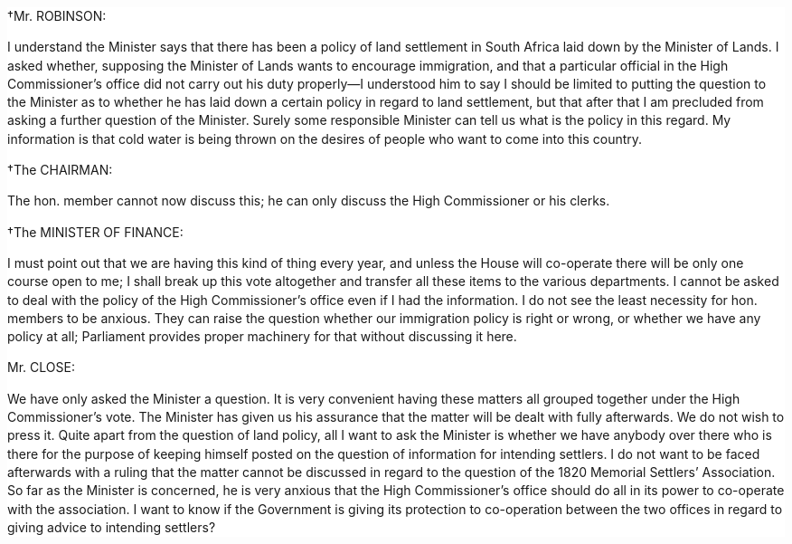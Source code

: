 </speech>

<speech by="#robinson">

<from>&#x2020;Mr. <person refersTo="hansard_za">ROBINSON</person>:</from>

<p>I understand the Minister says that there has been a policy of land settlement in South Africa laid down by the Minister of Lands. I asked whether, supposing the Minister of Lands wants to encourage immigration, and that a particular official in the High Commissioner&#x2019;s office did not carry out his duty properly&#x2014;I understood him to say I should be limited to putting the question to the Minister as to whether he has laid down a certain policy in regard to land settlement, but that after that I am precluded from asking a further question of the Minister. Surely some responsible Minister can tell us what is the policy in this regard. My information is that cold water is being thrown on the desires of people who want to come into this country.</p>

</speech>

<speech by="#chairman">

<from>&#x2020;The <person refersTo="hansard_za">CHAIRMAN:</person></from>

<p>The hon. member cannot now discuss this; he can only discuss the High Commissioner or his clerks.</p>

</speech>

<speech by="#minister_of_finance">

<from>&#x2020;The <person refersTo="hansard_za">MINISTER OF FINANCE:</person></from>

<p>I must point out that we are having this kind of thing every year, and unless the House will co-operate there will be only one course open to me; I shall break up this vote altogether and transfer all these items to the various departments. I cannot be asked to deal with the policy of the High Commissioner&#x2019;s office even if I had the information. I do not see the least necessity for hon. members to be anxious. They can raise the question whether our immigration policy is right or wrong, or whether we have any policy at all; Parliament provides proper machinery for that without discussing it here.</p>

</speech>

<speech by="#close">

<from>Mr. <person refersTo="hansard_za">CLOSE</person>:</from>

<p>We have only asked the Minister a question. It is very convenient having these matters all grouped together under the High Commissioner&#x2019;s vote. The Minister has given us his assurance that the matter will be dealt with fully afterwards. We do not wish to press it. Quite apart from the question of land policy, all I want to ask the Minister is <span class="col_3153-3154" refersTo="page_1649"/>whether we have anybody over there who is there for the purpose of keeping himself posted on the question of information for intending settlers. I do not want to be faced afterwards with a ruling that the matter cannot be discussed in regard to the question of the 1820 Memorial Settlers&#x2019; Association. So far as the Minister is concerned, he is very anxious that the High Commissioner&#x2019;s office should do all in its power to co-operate with the association. I want to know if the Government is giving its protection to co-operation between the two offices in regard to giving advice to intending settlers?</p>

</speech>

<speech by="#minister_of_finance">
